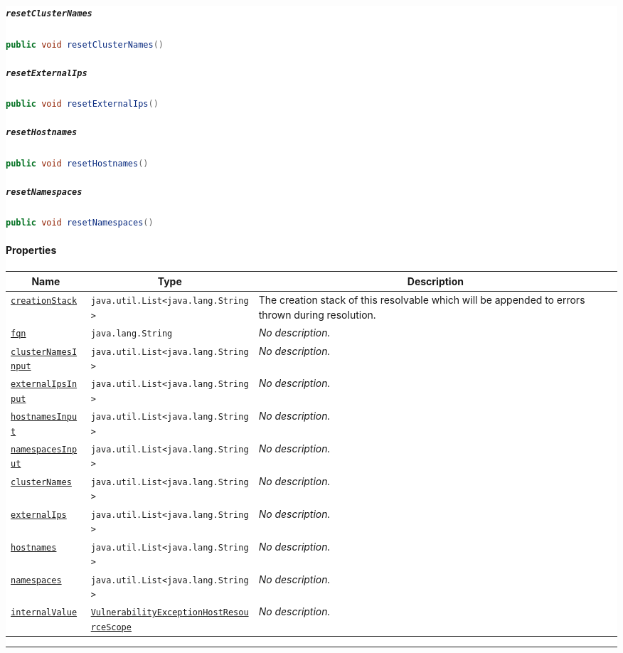 ##### `resetClusterNames` <a name="resetClusterNames" id="rhizo-co-terraform-provider-lacework.vulnerabilityExceptionHost.VulnerabilityExceptionHostResourceScopeOutputReference.resetClusterNames"></a>

```java
public void resetClusterNames()
```

##### `resetExternalIps` <a name="resetExternalIps" id="rhizo-co-terraform-provider-lacework.vulnerabilityExceptionHost.VulnerabilityExceptionHostResourceScopeOutputReference.resetExternalIps"></a>

```java
public void resetExternalIps()
```

##### `resetHostnames` <a name="resetHostnames" id="rhizo-co-terraform-provider-lacework.vulnerabilityExceptionHost.VulnerabilityExceptionHostResourceScopeOutputReference.resetHostnames"></a>

```java
public void resetHostnames()
```

##### `resetNamespaces` <a name="resetNamespaces" id="rhizo-co-terraform-provider-lacework.vulnerabilityExceptionHost.VulnerabilityExceptionHostResourceScopeOutputReference.resetNamespaces"></a>

```java
public void resetNamespaces()
```


#### Properties <a name="Properties" id="Properties"></a>

| **Name** | **Type** | **Description** |
| --- | --- | --- |
| <code><a href="#rhizo-co-terraform-provider-lacework.vulnerabilityExceptionHost.VulnerabilityExceptionHostResourceScopeOutputReference.property.creationStack">creationStack</a></code> | <code>java.util.List<java.lang.String></code> | The creation stack of this resolvable which will be appended to errors thrown during resolution. |
| <code><a href="#rhizo-co-terraform-provider-lacework.vulnerabilityExceptionHost.VulnerabilityExceptionHostResourceScopeOutputReference.property.fqn">fqn</a></code> | <code>java.lang.String</code> | *No description.* |
| <code><a href="#rhizo-co-terraform-provider-lacework.vulnerabilityExceptionHost.VulnerabilityExceptionHostResourceScopeOutputReference.property.clusterNamesInput">clusterNamesInput</a></code> | <code>java.util.List<java.lang.String></code> | *No description.* |
| <code><a href="#rhizo-co-terraform-provider-lacework.vulnerabilityExceptionHost.VulnerabilityExceptionHostResourceScopeOutputReference.property.externalIpsInput">externalIpsInput</a></code> | <code>java.util.List<java.lang.String></code> | *No description.* |
| <code><a href="#rhizo-co-terraform-provider-lacework.vulnerabilityExceptionHost.VulnerabilityExceptionHostResourceScopeOutputReference.property.hostnamesInput">hostnamesInput</a></code> | <code>java.util.List<java.lang.String></code> | *No description.* |
| <code><a href="#rhizo-co-terraform-provider-lacework.vulnerabilityExceptionHost.VulnerabilityExceptionHostResourceScopeOutputReference.property.namespacesInput">namespacesInput</a></code> | <code>java.util.List<java.lang.String></code> | *No description.* |
| <code><a href="#rhizo-co-terraform-provider-lacework.vulnerabilityExceptionHost.VulnerabilityExceptionHostResourceScopeOutputReference.property.clusterNames">clusterNames</a></code> | <code>java.util.List<java.lang.String></code> | *No description.* |
| <code><a href="#rhizo-co-terraform-provider-lacework.vulnerabilityExceptionHost.VulnerabilityExceptionHostResourceScopeOutputReference.property.externalIps">externalIps</a></code> | <code>java.util.List<java.lang.String></code> | *No description.* |
| <code><a href="#rhizo-co-terraform-provider-lacework.vulnerabilityExceptionHost.VulnerabilityExceptionHostResourceScopeOutputReference.property.hostnames">hostnames</a></code> | <code>java.util.List<java.lang.String></code> | *No description.* |
| <code><a href="#rhizo-co-terraform-provider-lacework.vulnerabilityExceptionHost.VulnerabilityExceptionHostResourceScopeOutputReference.property.namespaces">namespaces</a></code> | <code>java.util.List<java.lang.String></code> | *No description.* |
| <code><a href="#rhizo-co-terraform-provider-lacework.vulnerabilityExceptionHost.VulnerabilityExceptionHostResourceScopeOutputReference.property.internalValue">internalValue</a></code> | <code><a href="#rhizo-co-terraform-provider-lacework.vulnerabilityExceptionHost.VulnerabilityExceptionHostResourceScope">VulnerabilityExceptionHostResourceScope</a></code> | *No description.* |

---